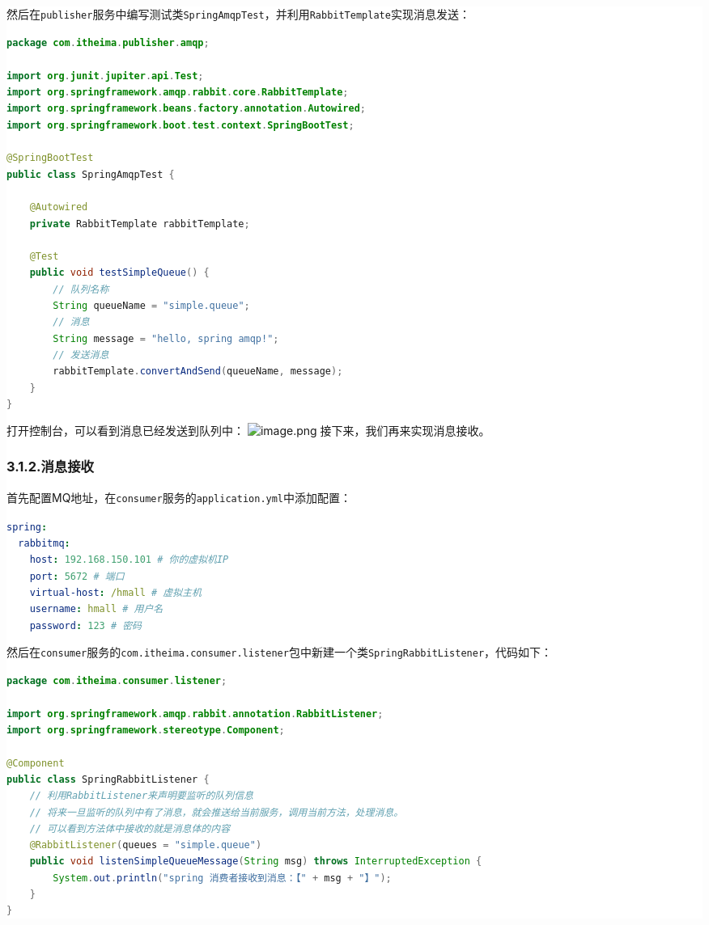 然后在`publisher`服务中编写测试类`SpringAmqpTest`，并利用`RabbitTemplate`实现消息发送：
```java
package com.itheima.publisher.amqp;

import org.junit.jupiter.api.Test;
import org.springframework.amqp.rabbit.core.RabbitTemplate;
import org.springframework.beans.factory.annotation.Autowired;
import org.springframework.boot.test.context.SpringBootTest;

@SpringBootTest
public class SpringAmqpTest {

    @Autowired
    private RabbitTemplate rabbitTemplate;

    @Test
    public void testSimpleQueue() {
        // 队列名称
        String queueName = "simple.queue";
        // 消息
        String message = "hello, spring amqp!";
        // 发送消息
        rabbitTemplate.convertAndSend(queueName, message);
    }
}
```

打开控制台，可以看到消息已经发送到队列中：
![image.png](https://cdn.nlark.com/yuque/0/2023/png/27967491/1687173164620-51a78ccb-b2a1-474b-8147-076f4b8cee12.png#averageHue=%23f8f7f6&clientId=u0fe93ba5-a0ba-4&from=paste&height=431&id=u34a6c895&originHeight=534&originWidth=1267&originalType=binary&ratio=1.2395833730697632&rotation=0&showTitle=false&size=43690&status=done&style=none&taskId=u6fd3cf33-b6c0-42a6-91f3-e263e176174&title=&width=1022.1176142935356)
接下来，我们再来实现消息接收。
### 3.1.2.消息接收
首先配置MQ地址，在`consumer`服务的`application.yml`中添加配置：
```yaml
spring:
  rabbitmq:
    host: 192.168.150.101 # 你的虚拟机IP
    port: 5672 # 端口
    virtual-host: /hmall # 虚拟主机
    username: hmall # 用户名
    password: 123 # 密码
```

然后在`consumer`服务的`com.itheima.consumer.listener`包中新建一个类`SpringRabbitListener`，代码如下：
```java
package com.itheima.consumer.listener;

import org.springframework.amqp.rabbit.annotation.RabbitListener;
import org.springframework.stereotype.Component;

@Component
public class SpringRabbitListener {
	// 利用RabbitListener来声明要监听的队列信息
    // 将来一旦监听的队列中有了消息，就会推送给当前服务，调用当前方法，处理消息。
    // 可以看到方法体中接收的就是消息体的内容
    @RabbitListener(queues = "simple.queue")
    public void listenSimpleQueueMessage(String msg) throws InterruptedException {
        System.out.println("spring 消费者接收到消息：【" + msg + "】");
    }
}
```
